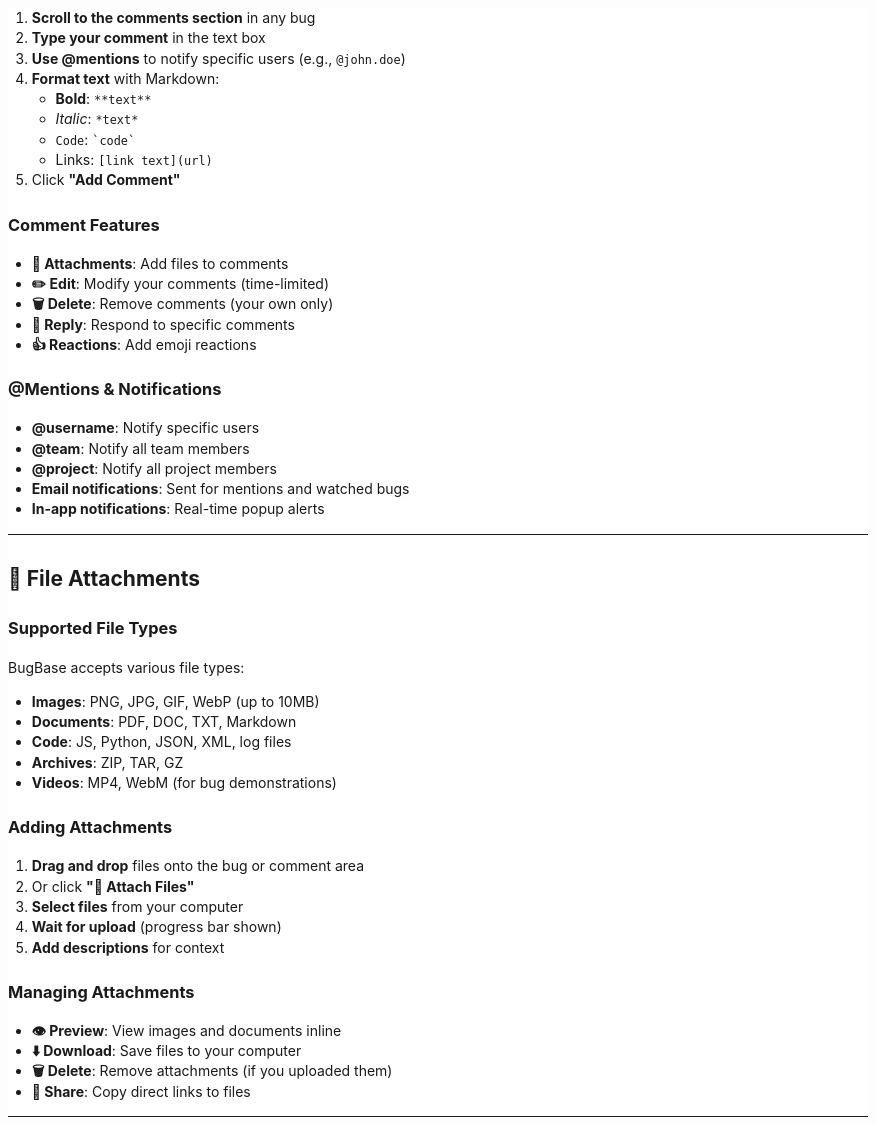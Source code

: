 1. **Scroll to the comments section** in any bug
2. **Type your comment** in the text box
3. **Use @mentions** to notify specific users (e.g., `@john.doe`)
4. **Format text** with Markdown:
   - **Bold**: `**text**`
   - *Italic*: `*text*`
   - `Code`: `` `code` ``
   - Links: `[link text](url)`
5. Click **"Add Comment"**

### Comment Features

- **📎 Attachments**: Add files to comments
- **✏️ Edit**: Modify your comments (time-limited)
- **🗑️ Delete**: Remove comments (your own only)
- **💬 Reply**: Respond to specific comments
- **👍 Reactions**: Add emoji reactions

### @Mentions & Notifications

- **@username**: Notify specific users
- **@team**: Notify all team members
- **@project**: Notify all project members
- **Email notifications**: Sent for mentions and watched bugs
- **In-app notifications**: Real-time popup alerts

---

## 📎 File Attachments

### Supported File Types

BugBase accepts various file types:
- **Images**: PNG, JPG, GIF, WebP (up to 10MB)
- **Documents**: PDF, DOC, TXT, Markdown
- **Code**: JS, Python, JSON, XML, log files
- **Archives**: ZIP, TAR, GZ
- **Videos**: MP4, WebM (for bug demonstrations)

### Adding Attachments

1. **Drag and drop** files onto the bug or comment area
2. Or click **"📎 Attach Files"**
3. **Select files** from your computer
4. **Wait for upload** (progress bar shown)
5. **Add descriptions** for context

### Managing Attachments

- **👁️ Preview**: View images and documents inline
- **⬇️ Download**: Save files to your computer
- **🗑️ Delete**: Remove attachments (if you uploaded them)
- **🔗 Share**: Copy direct links to files

---
